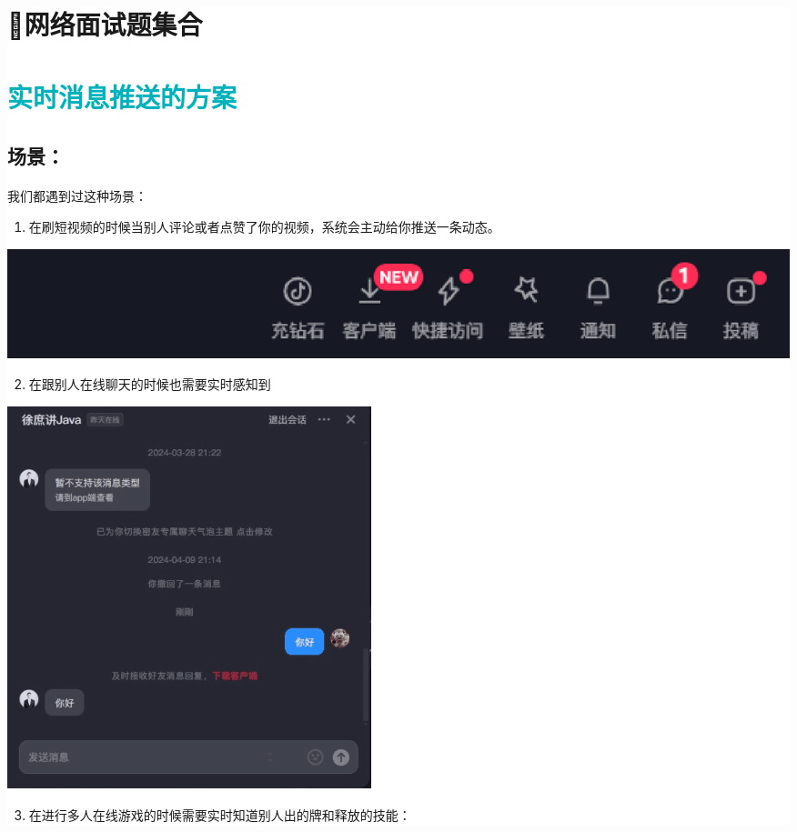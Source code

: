 # 💎网络面试题集合

# <font style="color:#01B2BC;">实时消息推送的方案</font>
## 场景：
我们都遇到过这种场景：

1. 在刷短视频的时候当别人评论或者点赞了你的视频，系统会主动给你推送一条动态。

![1715002891567-d635653c-88e3-4abe-874c-8ee4c31a46b4.png](./img/3_UGzUXuAAUrsBku/1715002891567-d635653c-88e3-4abe-874c-8ee4c31a46b4-242529.png)

2. 在跟别人在线聊天的时候也需要实时感知到

![1715003025380-7d1f2ed5-c356-4a18-95f6-fdc126a58a77.gif](./img/3_UGzUXuAAUrsBku/1715003025380-7d1f2ed5-c356-4a18-95f6-fdc126a58a77-334484.gif)

 3. 在进行多人在线游戏的时候需要实时知道别人出的牌和释放的技能：
